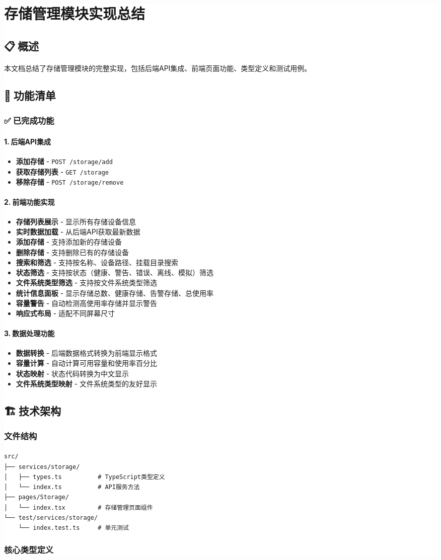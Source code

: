 # 存储管理模块实现总结

## 📋 概述

本文档总结了存储管理模块的完整实现，包括后端API集成、前端页面功能、类型定义和测试用例。

## 🎯 功能清单

### ✅ 已完成功能

#### 1. 后端API集成
- **添加存储** - `POST /storage/add`
- **获取存储列表** - `GET /storage`
- **移除存储** - `POST /storage/remove`

#### 2. 前端功能实现
- **存储列表展示** - 显示所有存储设备信息
- **实时数据加载** - 从后端API获取最新数据
- **添加存储** - 支持添加新的存储设备
- **删除存储** - 支持删除已有的存储设备
- **搜索和筛选** - 支持按名称、设备路径、挂载目录搜索
- **状态筛选** - 支持按状态（健康、警告、错误、离线、模拟）筛选
- **文件系统类型筛选** - 支持按文件系统类型筛选
- **统计信息面板** - 显示存储总数、健康存储、告警存储、总使用率
- **容量警告** - 自动检测高使用率存储并显示警告
- **响应式布局** - 适配不同屏幕尺寸

#### 3. 数据处理功能
- **数据转换** - 后端数据格式转换为前端显示格式
- **容量计算** - 自动计算可用容量和使用率百分比
- **状态映射** - 状态代码转换为中文显示
- **文件系统类型映射** - 文件系统类型的友好显示

## 🏗️ 技术架构

### 文件结构
```
src/
├── services/storage/
│   ├── types.ts          # TypeScript类型定义
│   └── index.ts          # API服务方法
├── pages/Storage/
│   └── index.tsx         # 存储管理页面组件
└── test/services/storage/
    └── index.test.ts     # 单元测试
```

### 核心类型定义

